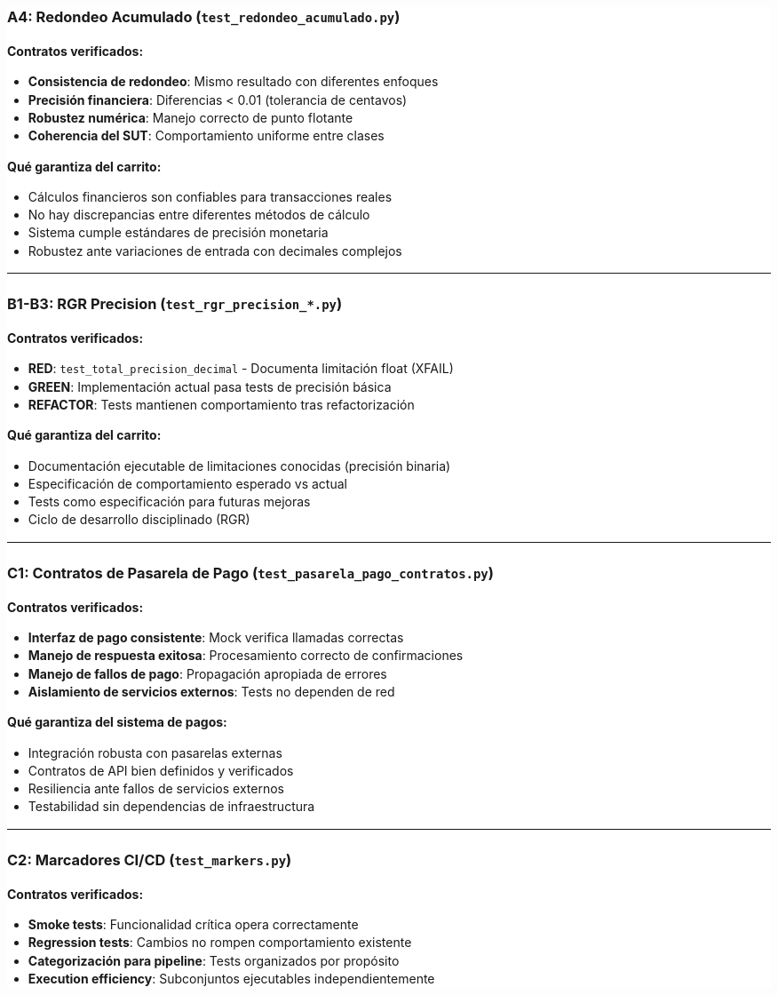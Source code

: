 ### A4: Redondeo Acumulado (`test_redondeo_acumulado.py`)

**Contratos verificados:**
- **Consistencia de redondeo**: Mismo resultado con diferentes enfoques
- **Precisión financiera**: Diferencias < 0.01 (tolerancia de centavos)
- **Robustez numérica**: Manejo correcto de punto flotante
- **Coherencia del SUT**: Comportamiento uniforme entre clases

**Qué garantiza del carrito:**
- Cálculos financieros son confiables para transacciones reales
- No hay discrepancias entre diferentes métodos de cálculo
- Sistema cumple estándares de precisión monetaria
- Robustez ante variaciones de entrada con decimales complejos

---

### B1-B3: RGR Precision (`test_rgr_precision_*.py`)

**Contratos verificados:**
- **RED**: `test_total_precision_decimal` - Documenta limitación float (XFAIL)
- **GREEN**: Implementación actual pasa tests de precisión básica
- **REFACTOR**: Tests mantienen comportamiento tras refactorización

**Qué garantiza del carrito:**
- Documentación ejecutable de limitaciones conocidas (precisión binaria)
- Especificación de comportamiento esperado vs actual
- Tests como especificación para futuras mejoras
- Ciclo de desarrollo disciplinado (RGR)

---

### C1: Contratos de Pasarela de Pago (`test_pasarela_pago_contratos.py`)

**Contratos verificados:**
- **Interfaz de pago consistente**: Mock verifica llamadas correctas
- **Manejo de respuesta exitosa**: Procesamiento correcto de confirmaciones
- **Manejo de fallos de pago**: Propagación apropiada de errores
- **Aislamiento de servicios externos**: Tests no dependen de red

**Qué garantiza del sistema de pagos:**
- Integración robusta con pasarelas externas
- Contratos de API bien definidos y verificados
- Resiliencia ante fallos de servicios externos  
- Testabilidad sin dependencias de infraestructura

---

### C2: Marcadores CI/CD (`test_markers.py`)

**Contratos verificados:**
- **Smoke tests**: Funcionalidad crítica opera correctamente
- **Regression tests**: Cambios no rompen comportamiento existente
- **Categorización para pipeline**: Tests organizados por propósito
- **Execution efficiency**: Subconjuntos ejecutables independientemente
